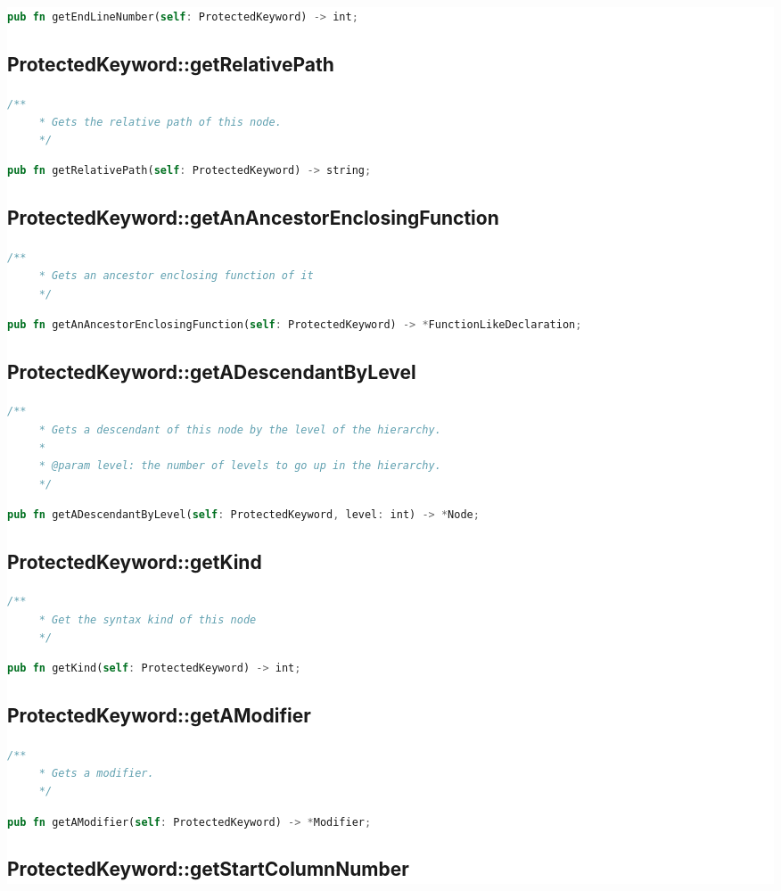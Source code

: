 ```rust
pub fn getEndLineNumber(self: ProtectedKeyword) -> int;
```
## ProtectedKeyword::getRelativePath

```rust
/**
     * Gets the relative path of this node.
     */
```
```rust
pub fn getRelativePath(self: ProtectedKeyword) -> string;
```
## ProtectedKeyword::getAnAncestorEnclosingFunction

```rust
/**
     * Gets an ancestor enclosing function of it
     */
```
```rust
pub fn getAnAncestorEnclosingFunction(self: ProtectedKeyword) -> *FunctionLikeDeclaration;
```
## ProtectedKeyword::getADescendantByLevel

```rust
/**
     * Gets a descendant of this node by the level of the hierarchy.
     *
     * @param level: the number of levels to go up in the hierarchy.
     */
```
```rust
pub fn getADescendantByLevel(self: ProtectedKeyword, level: int) -> *Node;
```
## ProtectedKeyword::getKind

```rust
/**
     * Get the syntax kind of this node
     */
```
```rust
pub fn getKind(self: ProtectedKeyword) -> int;
```
## ProtectedKeyword::getAModifier

```rust
/**
     * Gets a modifier.
     */
```
```rust
pub fn getAModifier(self: ProtectedKeyword) -> *Modifier;
```
## ProtectedKeyword::getStartColumnNumber
